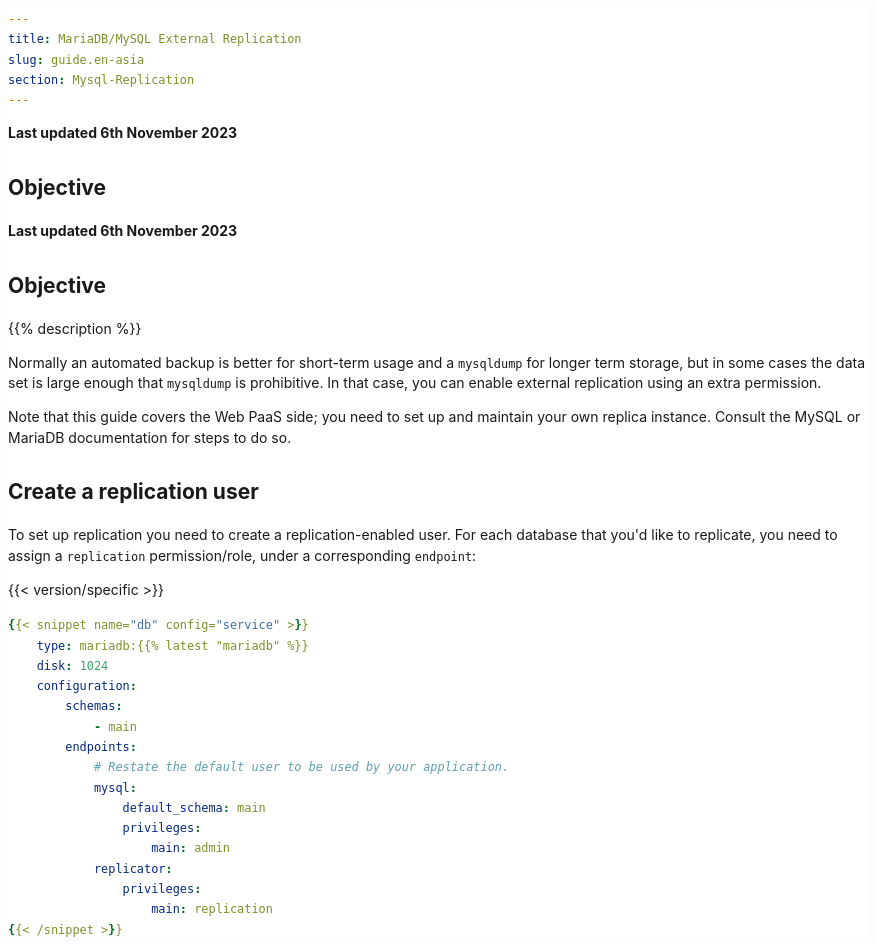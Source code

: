 ```yaml
---
title: MariaDB/MySQL External Replication
slug: guide.en-asia
section: Mysql-Replication
---
```


**Last updated 6th November 2023**



## Objective  

**Last updated 6th November 2023**



## Objective  

{{% description %}}

Normally an automated backup is better for short-term usage and a `mysqldump` for longer term storage, but in some cases the data set is large enough that `mysqldump` is prohibitive.
In that case, you can enable external replication using an extra permission.

Note that this guide covers the Web PaaS side; you need to set up and maintain your own replica instance.
Consult the MySQL or MariaDB documentation for steps to do so.

## Create a replication user

To set up replication you need to create a replication-enabled user.
For each database that you'd like to replicate, you need to assign a `replication` permission/role, under a corresponding `endpoint`:

{{< version/specific >}}


```yaml {configFile="services"}
{{< snippet name="db" config="service" >}}
    type: mariadb:{{% latest "mariadb" %}}
    disk: 1024
    configuration:
        schemas:
            - main
        endpoints:
            # Restate the default user to be used by your application.
            mysql:
                default_schema: main
                privileges:
                    main: admin
            replicator:
                privileges:
                    main: replication
{{< /snippet >}}
```
